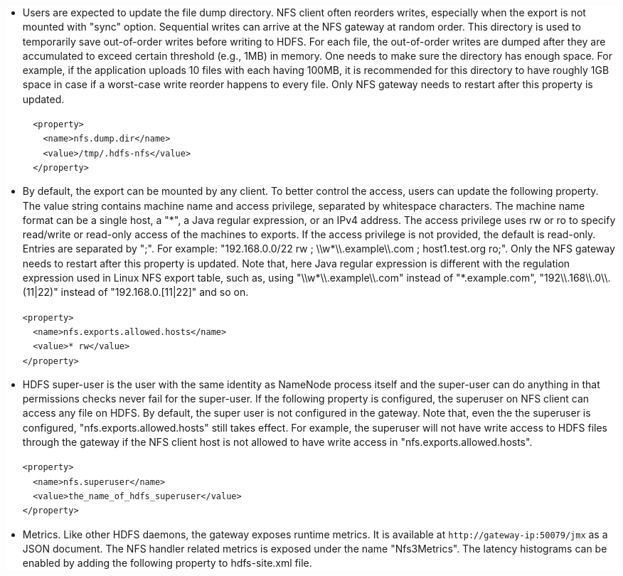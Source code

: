*   Users are expected to update the file dump directory. NFS client often
    reorders writes, especially when the export is not mounted with "sync" option.
    Sequential writes can arrive at the NFS gateway at random
    order. This directory is used to temporarily save out-of-order writes
    before writing to HDFS. For each file, the out-of-order writes are dumped after
    they are accumulated to exceed certain threshold (e.g., 1MB) in memory.
    One needs to make sure the directory has enough
    space. For example, if the application uploads 10 files with each having
    100MB, it is recommended for this directory to have roughly 1GB space in case if a
    worst-case write reorder happens to every file. Only NFS gateway needs to restart after
    this property is updated.

          <property>
            <name>nfs.dump.dir</name>
            <value>/tmp/.hdfs-nfs</value>
          </property>

*   By default, the export can be mounted by any client. To better control the access,
    users can update the following property. The value string contains machine name and
    access privilege, separated by whitespace
    characters. The machine name format can be a single host, a "*", a Java regular expression, or an IPv4 address. The access
    privilege uses rw or ro to specify read/write or read-only access of the machines to exports. If the access privilege is not provided, the default is read-only. Entries are separated by ";".
    For example: "192.168.0.0/22 rw ; \\\\w\*\\\\.example\\\\.com ; host1.test.org ro;". Only the NFS gateway needs to restart after
    this property is updated. Note that, here Java regular expression is different with the regulation expression used in
    Linux NFS export table, such as, using "\\\\w\*\\\\.example\\\\.com" instead of "\*.example.com", "192\\\\.168\\\\.0\\\\.(11|22)"
    instead of "192.168.0.[11|22]" and so on.  

        <property>
          <name>nfs.exports.allowed.hosts</name>
          <value>* rw</value>
        </property>

*   HDFS super-user is the user with the same identity as NameNode process itself and
    the super-user can do anything in that permissions checks never fail for the super-user. 
    If the following property is configured, the superuser on NFS client can access any file
    on HDFS. By default, the super user is not configured in the gateway.
    Note that, even the the superuser is configured, "nfs.exports.allowed.hosts" still takes effect. 
    For example, the superuser will not have write access to HDFS files through the gateway if
    the NFS client host is not allowed to have write access in "nfs.exports.allowed.hosts".

        <property>
          <name>nfs.superuser</name>
          <value>the_name_of_hdfs_superuser</value>
        </property>

*   Metrics. Like other HDFS daemons, the gateway exposes runtime metrics. It is available at `http://gateway-ip:50079/jmx` as a JSON document.
    The NFS handler related metrics is exposed under the name "Nfs3Metrics". The latency histograms can be enabled by adding the following
    property to hdfs-site.xml file.
